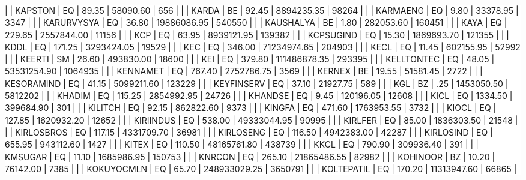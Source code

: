|  | KAPSTON | EQ | 89.35 | 58090.60 | 656 |
|  | KARDA | BE | 92.45 | 8894235.35 | 98264 |
|  | KARMAENG | EQ | 9.80 | 33378.95 | 3347 |
|  | KARURVYSYA | EQ | 36.80 | 19886086.95 | 540550 |
|  | KAUSHALYA | BE | 1.80 | 282053.60 | 160451 |
|  | KAYA | EQ | 229.65 | 2557844.00 | 11156 |
|  | KCP | EQ | 63.95 | 8939121.95 | 139382 |
|  | KCPSUGIND | EQ | 15.30 | 1869693.70 | 121355 |
|  | KDDL | EQ | 171.25 | 3293424.05 | 19529 |
|  | KEC | EQ | 346.00 | 71234974.65 | 204903 |
|  | KECL | EQ | 11.45 | 602155.95 | 52992 |
|  | KEERTI | SM | 26.60 | 493830.00 | 18600 |
|  | KEI | EQ | 379.80 | 111486878.35 | 293395 |
|  | KELLTONTEC | EQ | 48.05 | 53531254.90 | 1064935 |
|  | KENNAMET | EQ | 767.40 | 2752786.75 | 3569 |
|  | KERNEX | BE | 19.55 | 51581.45 | 2722 |
|  | KESORAMIND | EQ | 41.15 | 5099211.60 | 123229 |
|  | KEYFINSERV | EQ | 37.10 | 21927.75 | 589 |
|  | KGL | BZ | .25 | 1453050.50 | 5812202 |
|  | KHADIM | EQ | 115.25 | 2854992.95 | 24726 |
|  | KHANDSE | EQ | 9.45 | 120196.05 | 12608 |
|  | KICL | EQ | 1334.50 | 399684.90 | 301 |
|  | KILITCH | EQ | 92.15 | 862822.60 | 9373 |
|  | KINGFA | EQ | 471.60 | 1763953.55 | 3732 |
|  | KIOCL | EQ | 127.85 | 1620932.20 | 12652 |
|  | KIRIINDUS | EQ | 538.00 | 49333044.95 | 90995 |
|  | KIRLFER | EQ | 85.00 | 1836303.50 | 21548 |
|  | KIRLOSBROS | EQ | 117.15 | 4331709.70 | 36981 |
|  | KIRLOSENG | EQ | 116.50 | 4942383.00 | 42287 |
|  | KIRLOSIND | EQ | 655.95 | 943112.60 | 1427 |
|  | KITEX | EQ | 110.50 | 48165761.80 | 438739 |
|  | KKCL | EQ | 790.90 | 309936.40 | 391 |
|  | KMSUGAR | EQ | 11.10 | 1685986.95 | 150753 |
|  | KNRCON | EQ | 265.10 | 21865486.55 | 82982 |
|  | KOHINOOR | BZ | 10.20 | 76142.00 | 7385 |
|  | KOKUYOCMLN | EQ | 65.70 | 248933029.25 | 3650791 |
|  | KOLTEPATIL | EQ | 170.20 | 11313947.60 | 66865 |